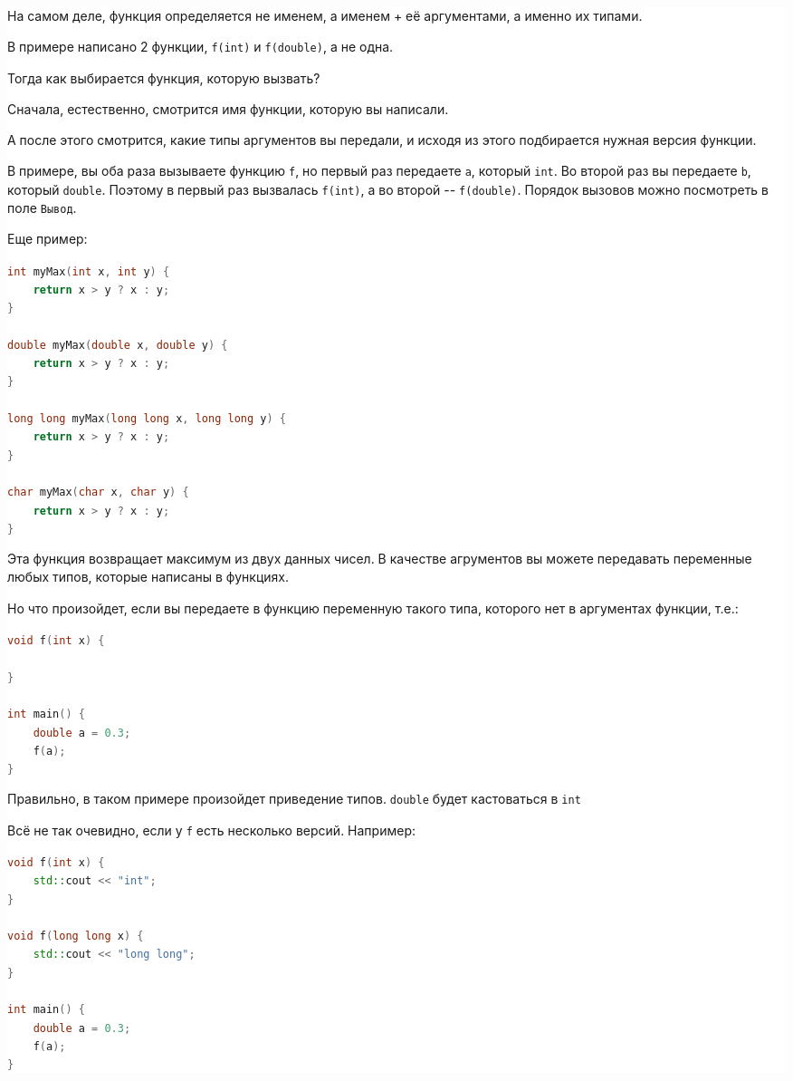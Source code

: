 На самом деле, функция определяется не именем, а именем + её аргументами, а именно их типами.

В примере написано 2 функции, `f(int)` и `f(double)`, а не одна.

Тогда как выбирается функция, которую вызвать?

Сначала, естественно, смотрится имя функции, которую вы написали.

А после этого смотрится, какие типы аргументов вы передали, и исходя из этого подбирается нужная версия функции.

В примере, вы оба раза вызываете функцию `f`, но первый раз передаете `a`, который `int`. Во второй раз вы передаете `b`, который `double`. Поэтому в первый раз вызвалась `f(int)`, а во второй -- `f(double)`. Порядок вызовов можно посмотреть в поле `Вывод`.

Еще пример:

```c++
int myMax(int x, int y) {
    return x > y ? x : y;
}

double myMax(double x, double y) {
    return x > y ? x : y;
}

long long myMax(long long x, long long y) {
    return x > y ? x : y;
}

char myMax(char x, char y) {
    return x > y ? x : y;
}
```

Эта функция возвращает максимум из двух данных чисел. В качестве агрументов вы можете передавать переменные любых типов, которые написаны в функциях.

Но что произойдет, если вы передаете в функцию переменную такого типа, которого нет в аргументах функции, т.е.:

```c++
void f(int x) {

}

int main() {
    double a = 0.3;
    f(a);
}
```

Правильно, в таком примере произойдет приведение типов. `double` будет кастоваться в `int`

Всё не так очевидно, если у `f` есть несколько версий. Например:

```c++
void f(int x) {
    std::cout << "int";
}

void f(long long x) {
    std::cout << "long long";
}

int main() {
    double a = 0.3;
    f(a);
}
```
